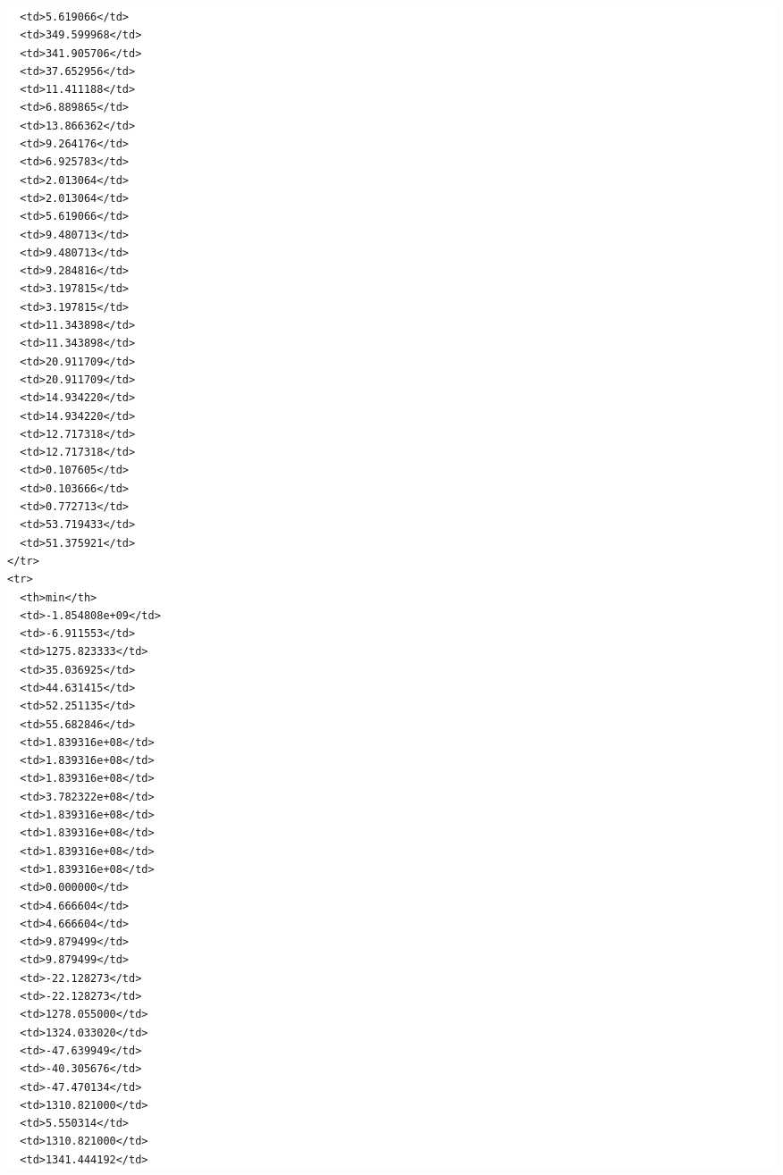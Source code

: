       <td>5.619066</td>
      <td>349.599968</td>
      <td>341.905706</td>
      <td>37.652956</td>
      <td>11.411188</td>
      <td>6.889865</td>
      <td>13.866362</td>
      <td>9.264176</td>
      <td>6.925783</td>
      <td>2.013064</td>
      <td>2.013064</td>
      <td>5.619066</td>
      <td>9.480713</td>
      <td>9.480713</td>
      <td>9.284816</td>
      <td>3.197815</td>
      <td>3.197815</td>
      <td>11.343898</td>
      <td>11.343898</td>
      <td>20.911709</td>
      <td>20.911709</td>
      <td>14.934220</td>
      <td>14.934220</td>
      <td>12.717318</td>
      <td>12.717318</td>
      <td>0.107605</td>
      <td>0.103666</td>
      <td>0.772713</td>
      <td>53.719433</td>
      <td>51.375921</td>
    </tr>
    <tr>
      <th>min</th>
      <td>-1.854808e+09</td>
      <td>-6.911553</td>
      <td>1275.823333</td>
      <td>35.036925</td>
      <td>44.631415</td>
      <td>52.251135</td>
      <td>55.682846</td>
      <td>1.839316e+08</td>
      <td>1.839316e+08</td>
      <td>1.839316e+08</td>
      <td>3.782322e+08</td>
      <td>1.839316e+08</td>
      <td>1.839316e+08</td>
      <td>1.839316e+08</td>
      <td>1.839316e+08</td>
      <td>0.000000</td>
      <td>4.666604</td>
      <td>4.666604</td>
      <td>9.879499</td>
      <td>9.879499</td>
      <td>-22.128273</td>
      <td>-22.128273</td>
      <td>1278.055000</td>
      <td>1324.033020</td>
      <td>-47.639949</td>
      <td>-40.305676</td>
      <td>-47.470134</td>
      <td>1310.821000</td>
      <td>5.550314</td>
      <td>1310.821000</td>
      <td>1341.444192</td>